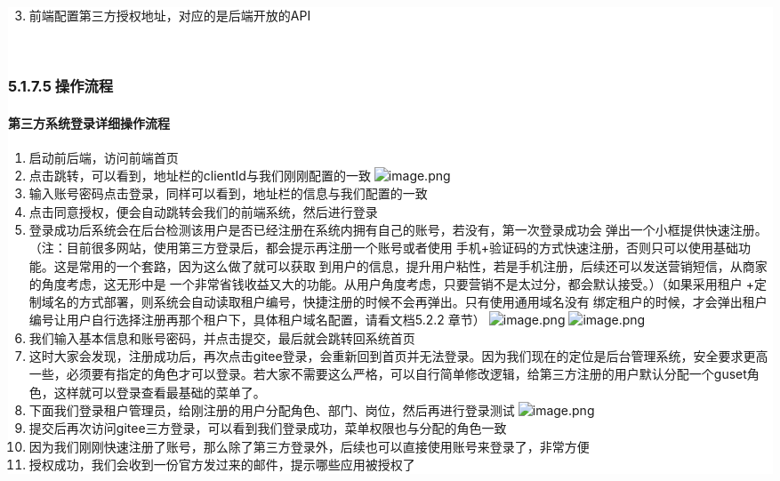 3. 前端配置第三方授权地址，对应的是后端开放的API

​

### 5.1.7.5 操作流程 
#### 第三方系统登录详细操作流程 
1. 启动前后端，访问前端首页 
2. 点击跳转，可以看到，地址栏的clientId与我们刚刚配置的一致 
![image.png](https://cdn.nlark.com/yuque/0/2021/png/1141782/1635856229698-1f763bf0-ab73-4f1f-9e95-84d5754e6358.png#clientId=u8109e883-cb0a-4&from=paste&height=398&id=ue6f2b20e&margin=%5Bobject%20Object%5D&name=image.png&originHeight=796&originWidth=1358&originalType=binary&ratio=1&size=408907&status=done&style=none&taskId=u5bdc0040-dbf3-429f-a8a8-2c143892bb8&width=679)
3. 输入账号密码点击登录，同样可以看到，地址栏的信息与我们配置的一致 
4. 点击同意授权，便会自动跳转会我们的前端系统，然后进行登录 
5. 登录成功后系统会在后台检测该用户是否已经注册在系统内拥有自己的账号，若没有，第一次登录成功会 
弹出一个小框提供快速注册。（注：目前很多网站，使用第三方登录后，都会提示再注册一个账号或者使用 
手机+验证码的方式快速注册，否则只可以使用基础功能。这是常用的一个套路，因为这么做了就可以获取 
到用户的信息，提升用户粘性，若是手机注册，后续还可以发送营销短信，从商家的角度考虑，这无形中是 
一个非常省钱收益又大的功能。从用户角度考虑，只要营销不是太过分，都会默认接受。）（如果采用租户 
+定制域名的方式部署，则系统会自动读取租户编号，快捷注册的时候不会再弹出。只有使用通用域名没有 
绑定租户的时候，才会弹出租户编号让用户自行选择注册再那个租户下，具体租户域名配置，请看文档5.2.2 
章节） 
![image.png](https://cdn.nlark.com/yuque/0/2021/png/1141782/1635856605272-f9d78386-c3b1-4edb-bfb3-11fe0ab76456.png#clientId=u8109e883-cb0a-4&from=paste&height=828&id=ue95ce1cf&margin=%5Bobject%20Object%5D&name=image.png&originHeight=1656&originWidth=1290&originalType=binary&ratio=1&size=328967&status=done&style=none&taskId=u5113000e-16eb-40dc-9dce-b53fa921638&width=645)
![image.png](https://cdn.nlark.com/yuque/0/2021/png/1141782/1635856623070-3871aa1e-2c99-45fb-a365-349e88b6a96d.png#clientId=u8109e883-cb0a-4&from=paste&height=197&id=eM5ln&margin=%5Bobject%20Object%5D&name=image.png&originHeight=394&originWidth=1266&originalType=binary&ratio=1&size=110306&status=done&style=none&taskId=ub3107d8d-cc88-488d-8dba-ce15d20a64c&width=633)
6. 我们输入基本信息和账号密码，并点击提交，最后就会跳转回系统首页 
7. 这时大家会发现，注册成功后，再次点击gitee登录，会重新回到首页并无法登录。因为我们现在的定位是后台管理系统，安全要求更高一些，必须要有指定的角色才可以登录。若大家不需要这么严格，可以自行简单修改逻辑，给第三方注册的用户默认分配一个guset角色，这样就可以登录查看最基础的菜单了。 
8. 下面我们登录租户管理员，给刚注册的用户分配角色、部门、岗位，然后再进行登录测试 
![image.png](https://cdn.nlark.com/yuque/0/2021/png/1141782/1635856672742-2388d355-deb3-4feb-b25a-a86015bc603d.png#clientId=u8109e883-cb0a-4&from=paste&height=428&id=TeN7S&margin=%5Bobject%20Object%5D&name=image.png&originHeight=856&originWidth=1366&originalType=binary&ratio=1&size=381953&status=done&style=none&taskId=u0f1ee596-9a32-4e22-97fa-53c43108f49&width=683)
9. 提交后再次访问gitee三方登录，可以看到我们登录成功，菜单权限也与分配的角色一致 
10. 因为我们刚刚快速注册了账号，那么除了第三方登录外，后续也可以直接使用账号来登录了，非常方便 
11. 授权成功，我们会收到一份官方发过来的邮件，提示哪些应用被授权了 
